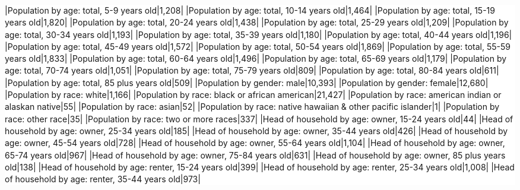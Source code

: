 |Population by age: total, 5-9 years old|1,208|
|Population by age: total, 10-14 years old|1,464|
|Population by age: total, 15-19 years old|1,820|
|Population by age: total, 20-24 years old|1,438|
|Population by age: total, 25-29 years old|1,209|
|Population by age: total, 30-34 years old|1,193|
|Population by age: total, 35-39 years old|1,180|
|Population by age: total, 40-44 years old|1,196|
|Population by age: total, 45-49 years old|1,572|
|Population by age: total, 50-54 years old|1,869|
|Population by age: total, 55-59 years old|1,833|
|Population by age: total, 60-64 years old|1,496|
|Population by age: total, 65-69 years old|1,179|
|Population by age: total, 70-74 years old|1,051|
|Population by age: total, 75-79 years old|809|
|Population by age: total, 80-84 years old|611|
|Population by age: total, 85 plus years old|509|
|Population by gender: male|10,393|
|Population by gender: female|12,680|
|Population by race: white|1,166|
|Population by race: black or african american|21,427|
|Population by race: american indian or alaskan native|55|
|Population by race: asian|52|
|Population by race: native hawaiian & other pacific islander|1|
|Population by race: other race|35|
|Population by race: two or more races|337|
|Head of household by age: owner, 15-24 years old|44|
|Head of household by age: owner, 25-34 years old|185|
|Head of household by age: owner, 35-44 years old|426|
|Head of household by age: owner, 45-54 years old|728|
|Head of household by age: owner, 55-64 years old|1,104|
|Head of household by age: owner, 65-74 years old|967|
|Head of household by age: owner, 75-84 years old|631|
|Head of household by age: owner, 85 plus years old|138|
|Head of household by age: renter, 15-24 years old|399|
|Head of household by age: renter, 25-34 years old|1,008|
|Head of household by age: renter, 35-44 years old|973|